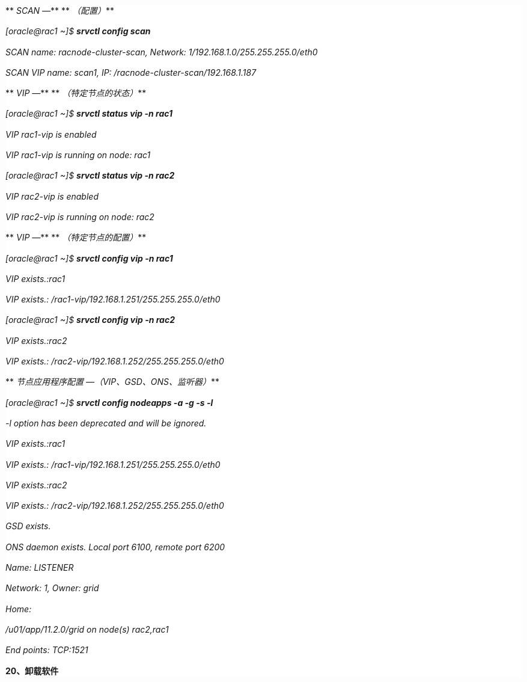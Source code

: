  ** _SCAN —_** ** _（配置）_**

 _[oracle@rac1 ~]$ **srvctl config scan**_

 _SCAN name: racnode-cluster-scan, Network: 1/192.168.1.0/255.255.255.0/eth0_

 _SCAN VIP name: scan1, IP: /racnode-cluster-scan/192.168.1.187_

 ** _VIP —_** ** _（特定节点的状态）_**

 _[oracle@rac1 ~]$ **srvctl status vip -n rac1**_

 _VIP rac1-vip is enabled_

 _VIP rac1-vip is running on node: rac1_

 _[oracle@rac1 ~]$ **srvctl status vip -n rac2**_

 _VIP rac2-vip is enabled_

 _VIP rac2-vip is running on node: rac2_

 ** _VIP —_** ** _（特定节点的配置）_**

 _[oracle@rac1 ~]$ **srvctl config vip -n rac1**_

 _VIP exists.:rac1_

 _VIP exists.: /rac1-vip/192.168.1.251/255.255.255.0/eth0_

 _[oracle@rac1 ~]$ **srvctl config vip -n rac2**_

 _VIP exists.:rac2_

 _VIP exists.: /rac2-vip/192.168.1.252/255.255.255.0/eth0_

 ** _节点应用程序配置 —（VIP、GSD、ONS、监听器）_**

 _[oracle@rac1 ~]$ **srvctl config nodeapps -a -g -s -l**_

 _-l option has been deprecated and will be ignored._

 _VIP exists.:rac1_

 _VIP exists.: /rac1-vip/192.168.1.251/255.255.255.0/eth0_

 _VIP exists.:rac2_

 _VIP exists.: /rac2-vip/192.168.1.252/255.255.255.0/eth0_

 _GSD exists._

 _ONS daemon exists. Local port 6100, remote port 6200_

 _Name: LISTENER_

 _Network: 1, Owner: grid_

 _Home:_

 _/u01/app/11.2.0/grid on node(s) rac2,rac1_

 _End points: TCP:1521_

 **20、卸载软件**


[00b6ec0e1d32e5c3c41221056cd56821]: media/20180105153838_490-2.png
[08ed444ab642a1fdca0d29901f63d05d]: media/20180105154334_19-2.png
[1d8e8a223f7b367607f557c3be878cb7]: media/20180105153723_594-2.png
[22a77819dc366d970bb9486945b7bf16]: media/20180105154054_266-2.png
[25457662ffb635d3d3d9e94f584a4c6f]: media/20180105154415_610-2.png
[267a0f154a9c9f7d844a06acde55a2f1]: media/20180105153355_195-2.png
[2d2931fa478a5ec4ffb6996a3299029d]: media/20180105154025_418-2.png
[30f81f689312dfc2d0298d7f7a206b61]: media/20180105153958_768-2.png
[35423e16eef89b0a8f8478e9056aaafd]: media/20180105153456_182-2.png
[3c39245533676cf6d694c5f820b2aed6]: media/20180105154037_928-2.png
[3c53d6a4a43d1de9eb5e25221a4e642f]: media/20180105153038_45-2.png
[46a7f280300274d3afcd31ed21380c51]: media/20180105153201_923-2.png
[49b811441ec26c5454e20e8b52b0ec2c]: media/20180105153210_523-2.png
[52af867d2e1fd0946cbe3e2035d25990]: media/20180105153507_873-2.png
[530807808baa568befcfe0aece17de2d]: media/20180105154249_188-2.png
[577959095af1b6b24b303a9454b2fd0f]: media/20180105153258_937-2.png
[598b09d04401c2799e11d256f0d58b83]: media/20180105153411_569-2.png
[6bdc707a23fdd5addcb65df0ee9903d9]: media/20180105154405_79-2.png
[6f5a7e811bc91485886fbb93d80e816c]: media/20180105153326_552-2.png
[71594cbd3abea719b1ed1cc753f956b6]: media/20180105153312_318-2.png
[73f2ee0840529d572a401b17965678de]: media/20180105153817_807-2.png
[7449ea796dded8f834af0b98c4df020f]: media/20180105153531_559-2.png
[748cab7ed247c8770d4bb8f569ad0e42]: media/20180105154144_456-2.png
[7c643b4f82cf914e082183869430b833]: media/20180105153543_241-2.png
[7dc2d69aab05cd230339febb1030e1de]: media/20180105154225_200-2.png
[826e0ddae2f3f633066aed18e3206760]: media/20180105153137_401-2.png
[82c1b655ac55eb57af1fa4fe0ba3af2f]: media/20180105153643_401-2.png
[8feb69dc86a13f579947c1d02449f026]: media/20180105153517_298-2.png
[93266e4b392df3e231c069b8014a4774]: media/20180105154321_887-2.png
[953836a19f433c050e07d27933f548fd]: media/20180105153555_990-2.png
[95fc93b88a1d13570432101574bf32ef]: media/20180105154153_105-2.png
[97ecf68a3afe9c08b3a7a7f42d2c3597]: media/20180105153755_627-2.png
[995c6bc20a31a5888549a22a761a7407]: media/20180105153942_515-2.png
[9b05655ab745146e0ec4c99a62c5728e]: media/20180105154011_39-2.png
[9b24e34bab9b46d80af8bbad357738b2]: media/20180105153008_549-2.png
[9eb3862eee06ff0e68d84a2fe87a3afe]: media/20180105153424_335-2.png
[a123887d2116a87f71bd6ee5f393b0fe]: media/20180105153701_650-2.png
[a50c48b9889cea0b2e41951e2cbac076]: media/20180105153932_525-2.png
[ac2af876bfe035d6bf243e5a09a120a3]: media/20180105154202_860-2.png
[b1dd40ca6756ab53dc5bffbf348baa6f]: media/20180105152954_549-2.png
[b391f63198892626fe407c03043fb5f5]: media/20180105153053_973-2.png
[b47b9f651fa29a7feaa539512997ec42]: media/20180105153731_954-2.png
[ba6b367892822a4f93391d8b221ed5af]: media/20180105154127_207-2.png
[bd93e91d8b6045616530297a2af65fd2]: media/20180105153149_510-2.png
[bf4815da4a1d2b8d5781dfe6bda581ce]: media/20180105154258_576-2.png
[bfd16cb84c6cd2b6f0529153456b2407]: media/20180105154212_313-2.png
[c83cd7322b226c185450600b818c403b]: media/20180105154239_639-2.png
[cdf24e3b491b22b52cfc615ee5601059]: media/20180105154119_374-2.png
[cf2bd67e068a9c9d1625ed0d93beb6ce]: media/20180105153633_170-2.png
[cfe105f0548fc4141d2ff6a2d6ccb4f9]: media/20180105153859_501-2.png
[d5a32357e03447e1c4da2c5e98cd312e]: media/20180105153221_30-2.png
[d790ce669101d00c0de0d133bc9cf606]: media/20180105153747_684-2.png
[d8710049a2ed8403357399403250e153]: media/20180105153433_178-2.png
[dc3741c0fbc7dd7a20a44fb17ed7b4d8]: media/20180105154434_724-2.png
[e44a7029b80405829625776f3754974e]: media/20180105153022_924-2.png
[e640f071b79911f5e7234b55e28e87aa]: media/20180105153342_303-2.png
[e9148591a8f969c40666d8ef0debd378]: media/20180105154344_829-2.png
[eae1019396569841e04b93cf85d2c59e]: media/20180105153614_436-2.png
[f01a62578a939138c93ae14e70c22bbd]: media/20180105154355_547-2.png
[f3535121dcd1a9510afaa561b329d852]: media/20180105154311_607-2.png
[ff050b814829a263fbda36bacf2f7faf]: media/20180105153850_723-2.png
[ffce4a2dd9bc4f8881b6f5b9913bd84e]: media/20180105153918_190-2.png